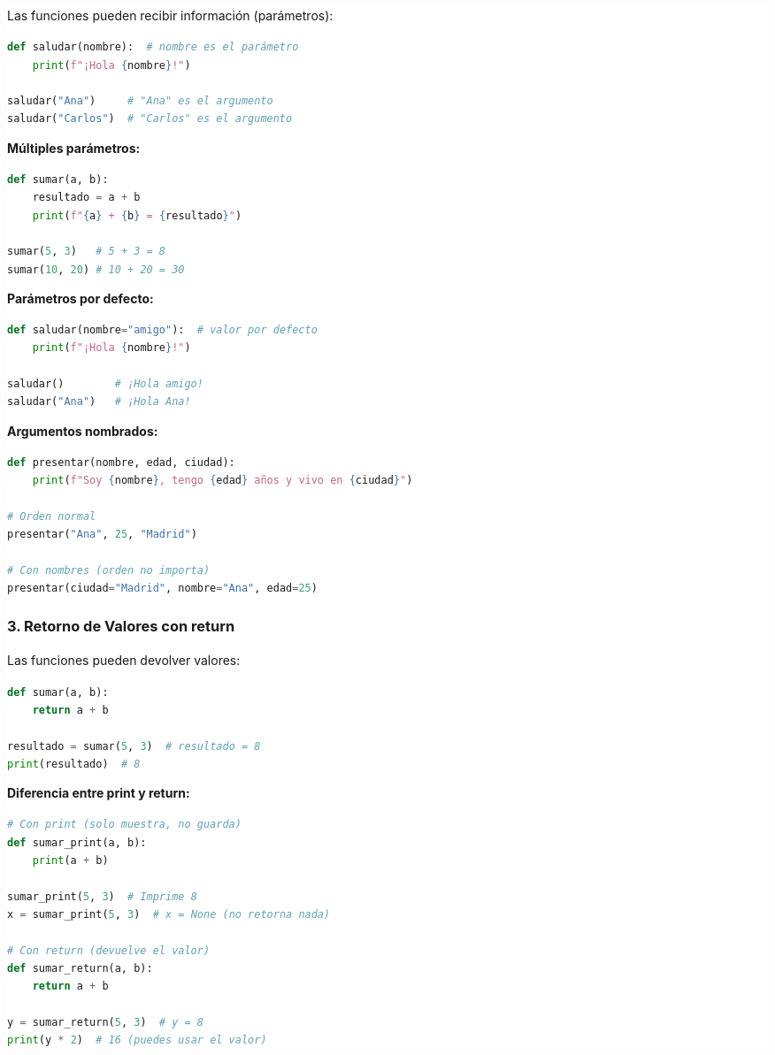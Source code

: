Las funciones pueden recibir información (parámetros):

```python
def saludar(nombre):  # nombre es el parámetro
    print(f"¡Hola {nombre}!")

saludar("Ana")     # "Ana" es el argumento
saludar("Carlos")  # "Carlos" es el argumento
```

**Múltiples parámetros:**
```python
def sumar(a, b):
    resultado = a + b
    print(f"{a} + {b} = {resultado}")

sumar(5, 3)   # 5 + 3 = 8
sumar(10, 20) # 10 + 20 = 30
```

**Parámetros por defecto:**
```python
def saludar(nombre="amigo"):  # valor por defecto
    print(f"¡Hola {nombre}!")

saludar()        # ¡Hola amigo!
saludar("Ana")   # ¡Hola Ana!
```

**Argumentos nombrados:**
```python
def presentar(nombre, edad, ciudad):
    print(f"Soy {nombre}, tengo {edad} años y vivo en {ciudad}")

# Orden normal
presentar("Ana", 25, "Madrid")

# Con nombres (orden no importa)
presentar(ciudad="Madrid", nombre="Ana", edad=25)
```

### 3. Retorno de Valores con return

Las funciones pueden devolver valores:

```python
def sumar(a, b):
    return a + b

resultado = sumar(5, 3)  # resultado = 8
print(resultado)  # 8
```

**Diferencia entre print y return:**
```python
# Con print (solo muestra, no guarda)
def sumar_print(a, b):
    print(a + b)

sumar_print(5, 3)  # Imprime 8
x = sumar_print(5, 3)  # x = None (no retorna nada)

# Con return (devuelve el valor)
def sumar_return(a, b):
    return a + b

y = sumar_return(5, 3)  # y = 8
print(y * 2)  # 16 (puedes usar el valor)
```